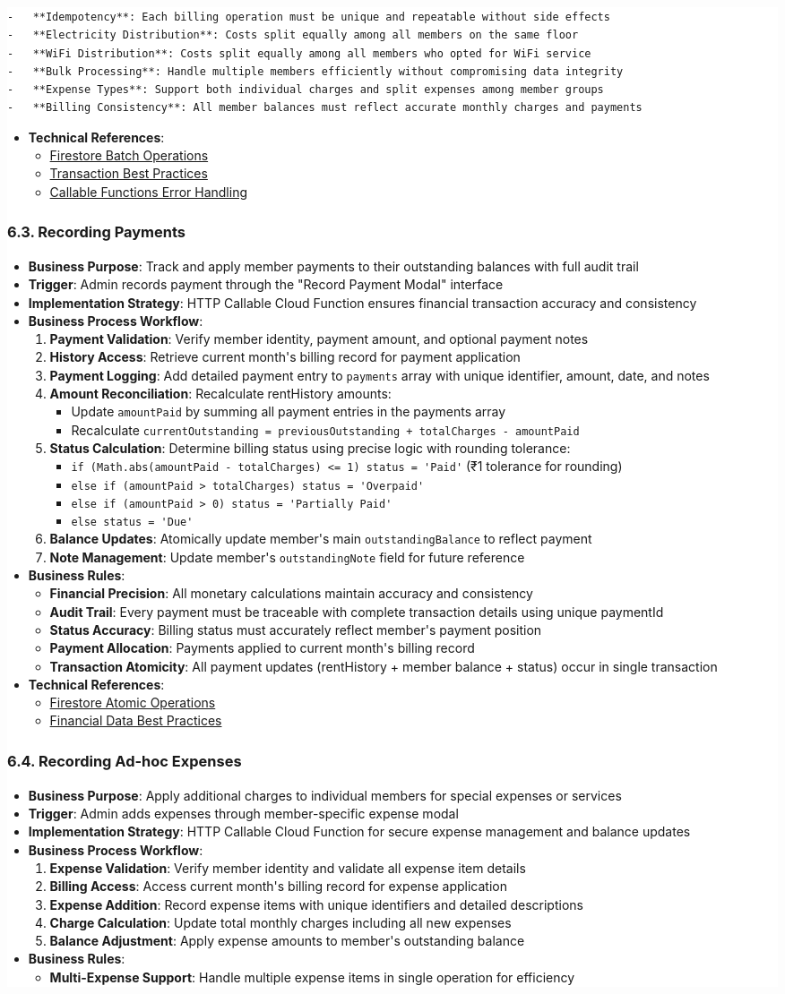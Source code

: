     -   **Idempotency**: Each billing operation must be unique and repeatable without side effects
    -   **Electricity Distribution**: Costs split equally among all members on the same floor
    -   **WiFi Distribution**: Costs split equally among all members who opted for WiFi service
    -   **Bulk Processing**: Handle multiple members efficiently without compromising data integrity
    -   **Expense Types**: Support both individual charges and split expenses among member groups
    -   **Billing Consistency**: All member balances must reflect accurate monthly charges and payments
-   **Technical References**: 
    -   [Firestore Batch Operations](https://firebase.google.com/docs/firestore/manage-data/batched-writes)
    -   [Transaction Best Practices](https://firebase.google.com/docs/firestore/manage-data/transactions#best_practices)
    -   [Callable Functions Error Handling](https://firebase.google.com/docs/functions/callable#handle_errors)

### 6.3. Recording Payments
-   **Business Purpose**: Track and apply member payments to their outstanding balances with full audit trail
-   **Trigger**: Admin records payment through the "Record Payment Modal" interface
-   **Implementation Strategy**: HTTP Callable Cloud Function ensures financial transaction accuracy and consistency
-   **Business Process Workflow**:
    1.  **Payment Validation**: Verify member identity, payment amount, and optional payment notes
    2.  **History Access**: Retrieve current month's billing record for payment application
    3.  **Payment Logging**: Add detailed payment entry to `payments` array with unique identifier, amount, date, and notes
    4.  **Amount Reconciliation**: Recalculate rentHistory amounts:
        -   Update `amountPaid` by summing all payment entries in the payments array
        -   Recalculate `currentOutstanding = previousOutstanding + totalCharges - amountPaid`
    5.  **Status Calculation**: Determine billing status using precise logic with rounding tolerance:
        -   `if (Math.abs(amountPaid - totalCharges) <= 1) status = 'Paid'` (₹1 tolerance for rounding)
        -   `else if (amountPaid > totalCharges) status = 'Overpaid'`
        -   `else if (amountPaid > 0) status = 'Partially Paid'`
        -   `else status = 'Due'`
    6.  **Balance Updates**: Atomically update member's main `outstandingBalance` to reflect payment
    7.  **Note Management**: Update member's `outstandingNote` field for future reference
-   **Business Rules**:
    -   **Financial Precision**: All monetary calculations maintain accuracy and consistency
    -   **Audit Trail**: Every payment must be traceable with complete transaction details using unique paymentId
    -   **Status Accuracy**: Billing status must accurately reflect member's payment position
    -   **Payment Allocation**: Payments applied to current month's billing record
    -   **Transaction Atomicity**: All payment updates (rentHistory + member balance + status) occur in single transaction
-   **Technical References**: 
    -   [Firestore Atomic Operations](https://firebase.google.com/docs/firestore/manage-data/transactions#atomic_operations)
    -   [Financial Data Best Practices](https://firebase.google.com/docs/firestore/solutions/store-numbers)

### 6.4. Recording Ad-hoc Expenses
-   **Business Purpose**: Apply additional charges to individual members for special expenses or services
-   **Trigger**: Admin adds expenses through member-specific expense modal
-   **Implementation Strategy**: HTTP Callable Cloud Function for secure expense management and balance updates
-   **Business Process Workflow**:
    1.  **Expense Validation**: Verify member identity and validate all expense item details
    2.  **Billing Access**: Access current month's billing record for expense application
    3.  **Expense Addition**: Record expense items with unique identifiers and detailed descriptions
    4.  **Charge Calculation**: Update total monthly charges including all new expenses
    5.  **Balance Adjustment**: Apply expense amounts to member's outstanding balance
-   **Business Rules**:
    -   **Multi-Expense Support**: Handle multiple expense items in single operation for efficiency